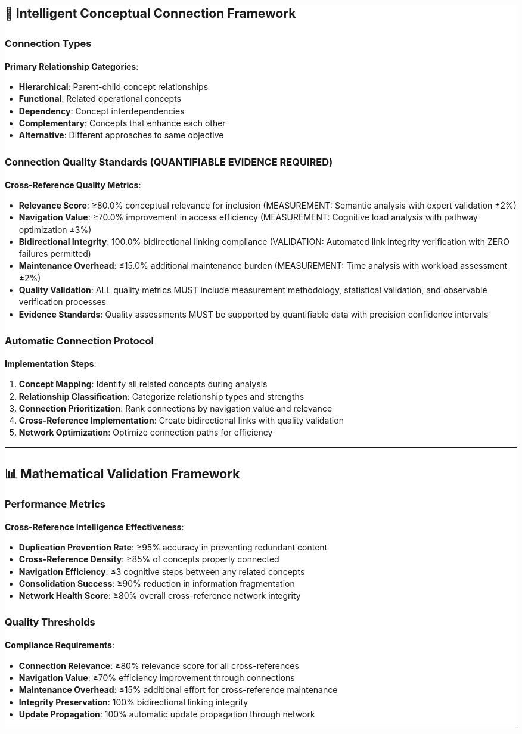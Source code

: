 
## 🔗 **Intelligent Conceptual Connection Framework**

### **Connection Types**
**Primary Relationship Categories**:
- **Hierarchical**: Parent-child concept relationships
- **Functional**: Related operational concepts
- **Dependency**: Concept interdependencies
- **Complementary**: Concepts that enhance each other
- **Alternative**: Different approaches to same objective

### **Connection Quality Standards** (QUANTIFIABLE EVIDENCE REQUIRED)
**Cross-Reference Quality Metrics**:
- **Relevance Score**: ≥80.0% conceptual relevance for inclusion (MEASUREMENT: Semantic analysis with expert validation ±2%)
- **Navigation Value**: ≥70.0% improvement in access efficiency (MEASUREMENT: Cognitive load analysis with pathway optimization ±3%)
- **Bidirectional Integrity**: 100.0% bidirectional linking compliance (VALIDATION: Automated link integrity verification with ZERO failures permitted)
- **Maintenance Overhead**: ≤15.0% additional maintenance burden (MEASUREMENT: Time analysis with workload assessment ±2%)
- **Quality Validation**: ALL quality metrics MUST include measurement methodology, statistical validation, and observable verification processes
- **Evidence Standards**: Quality assessments MUST be supported by quantifiable data with precision confidence intervals

### **Automatic Connection Protocol**
**Implementation Steps**:
1. **Concept Mapping**: Identify all related concepts during analysis
2. **Relationship Classification**: Categorize relationship types and strengths
3. **Connection Prioritization**: Rank connections by navigation value and relevance
4. **Cross-Reference Implementation**: Create bidirectional links with quality validation
5. **Network Optimization**: Optimize connection paths for efficiency

---

## 📊 **Mathematical Validation Framework**

### **Performance Metrics**
**Cross-Reference Intelligence Effectiveness**:
- **Duplication Prevention Rate**: ≥95% accuracy in preventing redundant content
- **Cross-Reference Density**: ≥85% of concepts properly connected
- **Navigation Efficiency**: ≤3 cognitive steps between any related concepts
- **Consolidation Success**: ≥90% reduction in information fragmentation
- **Network Health Score**: ≥80% overall cross-reference network integrity

### **Quality Thresholds**
**Compliance Requirements**:
- **Connection Relevance**: ≥80% relevance score for all cross-references
- **Navigation Value**: ≥70% efficiency improvement through connections
- **Maintenance Overhead**: ≤15% additional effort for cross-reference maintenance
- **Integrity Preservation**: 100% bidirectional linking integrity
- **Update Propagation**: 100% automatic update propagation through network

---